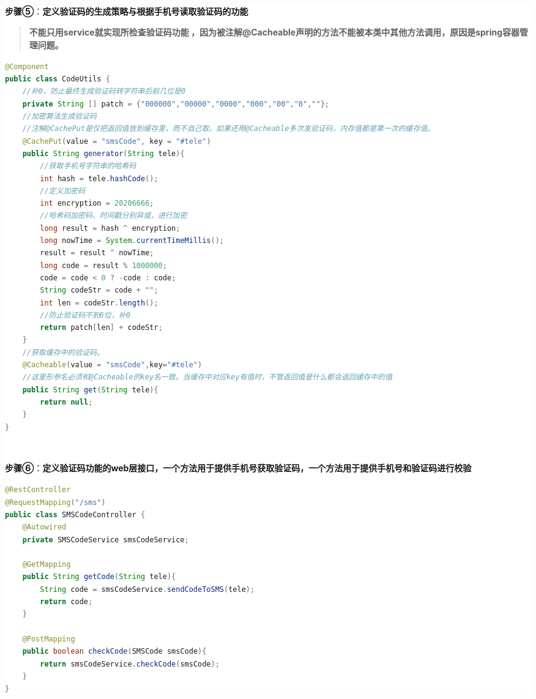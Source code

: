 **步骤⑤**：**定义验证码的生成策略与根据手机号读取验证码的功能**

> **不能只用service就实现所检查验证码功能 ，因为被注解@Cacheable声明的方法不能被本类中其他方法调用，原因是spring容器管理问题。**

```java
@Component
public class CodeUtils {
    //补0，防止最终生成验证码转字符串后前几位是0
    private String [] patch = {"000000","00000","0000","000","00","0",""};
    //加密算法生成验证码
    //注解@CachePut是仅把返回值放到缓存里，而不自己取。如果还用@Cacheable多次发验证码，内存值都是第一次的缓存值。
    @CachePut(value = "smsCode", key = "#tele")
    public String generator(String tele){
        //获取手机号字符串的哈希码
        int hash = tele.hashCode();
        //定义加密码
        int encryption = 20206666;
        //哈希码加密码、时间戳分别异或，进行加密
        long result = hash ^ encryption;
        long nowTime = System.currentTimeMillis();
        result = result ^ nowTime;
        long code = result % 1000000;
        code = code < 0 ? -code : code;
        String codeStr = code + "";
        int len = codeStr.length();
        //防止验证码不到6位，补0
        return patch[len] + codeStr;
    }
    //获取缓存中的验证码。
    @Cacheable(value = "smsCode",key="#tele")
    //这里形参名必须和@Cacheable的key名一致。当缓存中对应key有值时，不管返回值是什么都会返回缓存中的值
    public String get(String tele){
        return null;
    }
}
```

![点击并拖拽以移动](data:image/gif;base64,R0lGODlhAQABAPABAP///wAAACH5BAEKAAAALAAAAAABAAEAAAICRAEAOw==)

**步骤⑥**：**定义验证码功能的web层接口，一个方法用于提供手机号获取验证码，一个方法用于提供手机号和验证码进行校验**

```java
@RestController
@RequestMapping("/sms")
public class SMSCodeController {
    @Autowired
    private SMSCodeService smsCodeService;
    
    @GetMapping
    public String getCode(String tele){
        String code = smsCodeService.sendCodeToSMS(tele);
        return code;
    }
    
    @PostMapping
    public boolean checkCode(SMSCode smsCode){
        return smsCodeService.checkCode(smsCode);
    }
}
```
